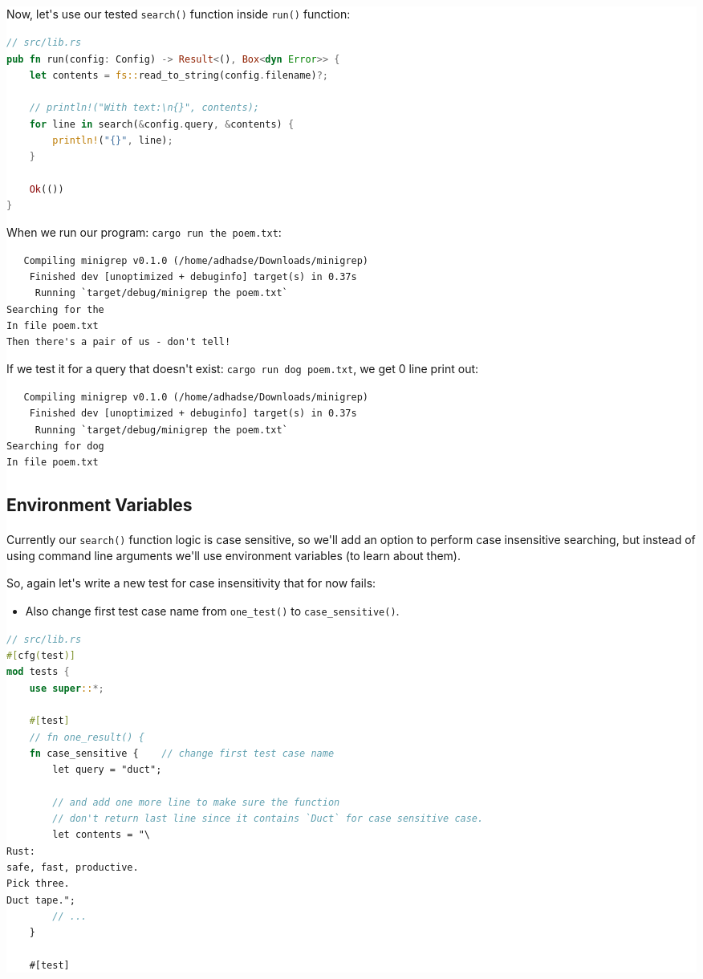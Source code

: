 Now, let's use our tested `search()` function inside `run()` function:

```rust
// src/lib.rs
pub fn run(config: Config) -> Result<(), Box<dyn Error>> {
    let contents = fs::read_to_string(config.filename)?;

    // println!("With text:\n{}", contents);
    for line in search(&config.query, &contents) {
        println!("{}", line);
    }

    Ok(())
}
```

When we run our program: `cargo run the poem.txt`:

```text
   Compiling minigrep v0.1.0 (/home/adhadse/Downloads/minigrep)
    Finished dev [unoptimized + debuginfo] target(s) in 0.37s
     Running `target/debug/minigrep the poem.txt`
Searching for the
In file poem.txt
Then there's a pair of us - don't tell!
```

If we test it for a query that doesn't exist: `cargo run dog poem.txt`, we get 0 line print out:

```text
   Compiling minigrep v0.1.0 (/home/adhadse/Downloads/minigrep)
    Finished dev [unoptimized + debuginfo] target(s) in 0.37s
     Running `target/debug/minigrep the poem.txt`
Searching for dog
In file poem.txt
```

## Environment Variables
Currently our `search()` function logic is case sensitive, so we'll add an option to perform case insensitive searching, but instead of using command line arguments we'll use environment variables (to learn about them).

So, again let's write a new test for case insensitivity that for now fails:

- Also change first test case name from `one_test()` to `case_sensitive()`.

```rust
// src/lib.rs
#[cfg(test)]
mod tests {
    use super::*;

    #[test]
    // fn one_result() {
    fn case_sensitive {    // change first test case name
        let query = "duct";

        // and add one more line to make sure the function
        // don't return last line since it contains `Duct` for case sensitive case.
        let contents = "\
Rust:
safe, fast, productive.
Pick three.
Duct tape.";
        // ...
    }

    #[test]
```
